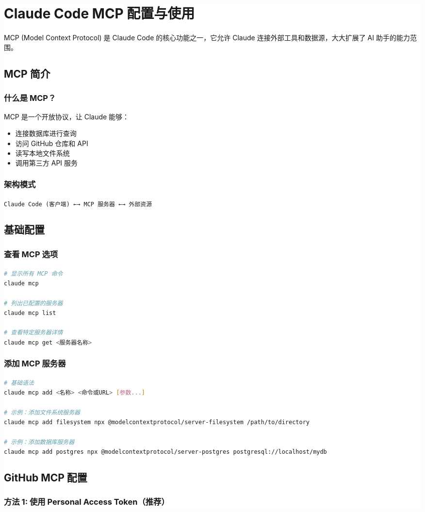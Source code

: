 # Claude Code MCP 配置与使用

MCP (Model Context Protocol) 是 Claude Code 的核心功能之一，它允许 Claude 连接外部工具和数据源，大大扩展了 AI 助手的能力范围。

## MCP 简介

### 什么是 MCP？
MCP 是一个开放协议，让 Claude 能够：
- 连接数据库进行查询
- 访问 GitHub 仓库和 API
- 读写本地文件系统
- 调用第三方 API 服务

### 架构模式
```
Claude Code (客户端) ←→ MCP 服务器 ←→ 外部资源
```

## 基础配置

### 查看 MCP 选项
```bash
# 显示所有 MCP 命令
claude mcp

# 列出已配置的服务器
claude mcp list

# 查看特定服务器详情
claude mcp get <服务器名称>
```

### 添加 MCP 服务器
```bash
# 基础语法
claude mcp add <名称> <命令或URL> [参数...]

# 示例：添加文件系统服务器
claude mcp add filesystem npx @modelcontextprotocol/server-filesystem /path/to/directory

# 示例：添加数据库服务器
claude mcp add postgres npx @modelcontextprotocol/server-postgres postgresql://localhost/mydb
```

## GitHub MCP 配置

### 方法 1: 使用 Personal Access Token（推荐）
